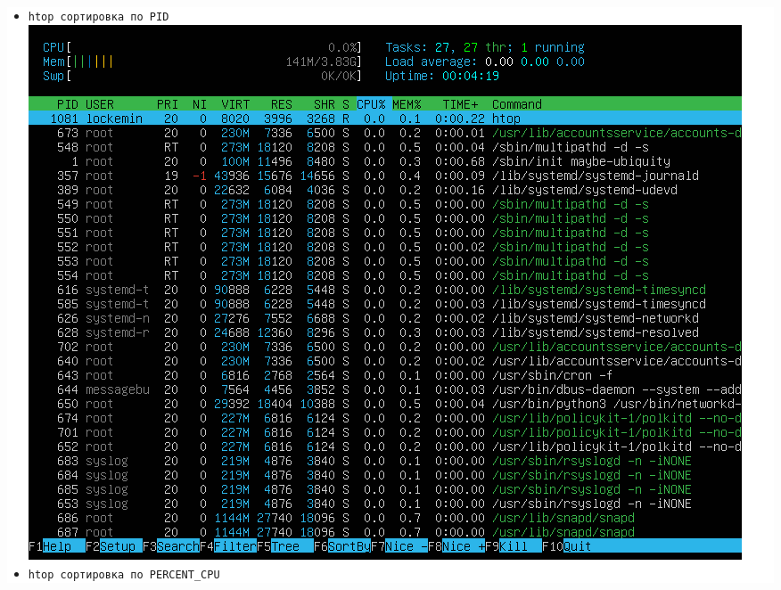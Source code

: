 - ``htop сортировка по PID``<br>
![Alt text](src/9.png "Optional Title")<br>
- ``htop сортировка по PERCENT_CPU``<br>